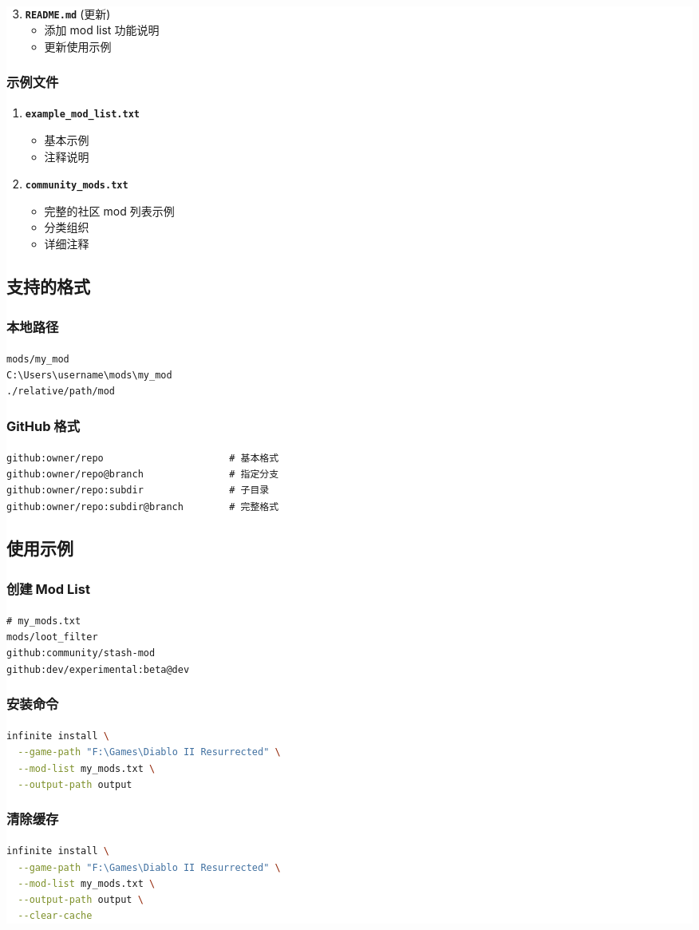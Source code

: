 3. **`README.md`** (更新)
   - 添加 mod list 功能说明
   - 更新使用示例

### 示例文件

1. **`example_mod_list.txt`**
   - 基本示例
   - 注释说明

2. **`community_mods.txt`**
   - 完整的社区 mod 列表示例
   - 分类组织
   - 详细注释

## 支持的格式

### 本地路径
```txt
mods/my_mod
C:\Users\username\mods\my_mod
./relative/path/mod
```

### GitHub 格式
```txt
github:owner/repo                      # 基本格式
github:owner/repo@branch               # 指定分支
github:owner/repo:subdir               # 子目录
github:owner/repo:subdir@branch        # 完整格式
```

## 使用示例

### 创建 Mod List
```txt
# my_mods.txt
mods/loot_filter
github:community/stash-mod
github:dev/experimental:beta@dev
```

### 安装命令
```bash
infinite install \
  --game-path "F:\Games\Diablo II Resurrected" \
  --mod-list my_mods.txt \
  --output-path output
```

### 清除缓存
```bash
infinite install \
  --game-path "F:\Games\Diablo II Resurrected" \
  --mod-list my_mods.txt \
  --output-path output \
  --clear-cache
```
